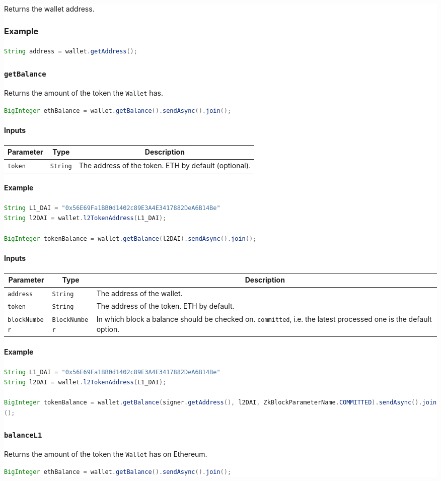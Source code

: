 Returns the wallet address.

### Example

```java
String address = wallet.getAddress();
```

### `getBalance`

Returns the amount of the token the `Wallet` has.

```java
BigInteger ethBalance = wallet.getBalance().sendAsync().join();
```

#### Inputs

| Parameter | Type     | Description                                          |
| --------- | -------- | ---------------------------------------------------- |
| `token`   | `String` | The address of the token. ETH by default (optional). |

#### Example

```java
String L1_DAI = "0x56E69Fa1BB0d1402c89E3A4E3417882DeA6B14Be"
String l2DAI = wallet.l2TokenAddress(L1_DAI);

BigInteger tokenBalance = wallet.getBalance(l2DAI).sendAsync().join();
```

#### Inputs

| Parameter     | Type          | Description                                                                                                      |
| ------------- | ------------- | ---------------------------------------------------------------------------------------------------------------- |
| `address`     | `String`      | The address of the wallet.                                                                                       |
| `token`       | `String`      | The address of the token. ETH by default.                                                                        |
| `blockNumber` | `BlockNumber` | In which block a balance should be checked on. `committed`, i.e. the latest processed one is the default option. |

#### Example

```java
String L1_DAI = "0x56E69Fa1BB0d1402c89E3A4E3417882DeA6B14Be"
String l2DAI = wallet.l2TokenAddress(L1_DAI);

BigInteger tokenBalance = wallet.getBalance(signer.getAddress(), l2DAI, ZkBlockParameterName.COMMITTED).sendAsync().join();
```

### `balanceL1`

Returns the amount of the token the `Wallet` has on Ethereum.

```java
BigInteger ethBalance = wallet.getBalance().sendAsync().join();
```
